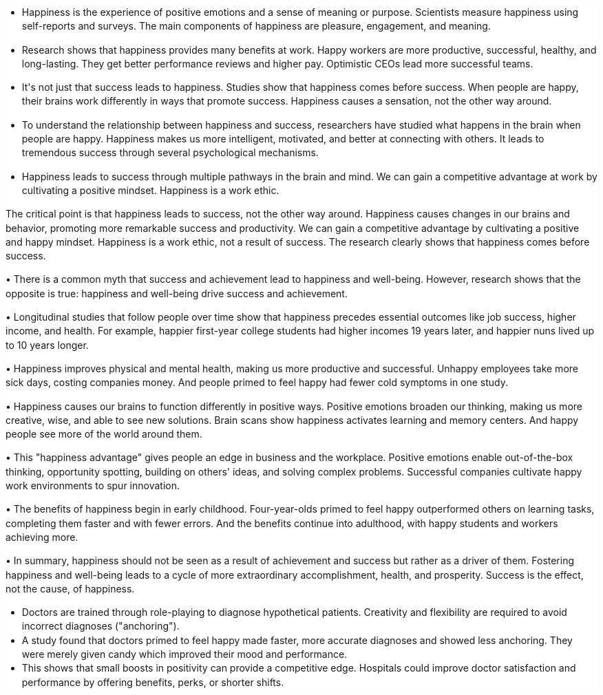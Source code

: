 - Happiness is the experience of positive emotions and a sense of meaning or purpose. Scientists measure happiness using self-reports and surveys. The main components of happiness are pleasure, engagement, and meaning.

- Research shows that happiness provides many benefits at work. Happy workers are more productive, successful, healthy, and long-lasting. They get better performance reviews and higher pay. Optimistic CEOs lead more successful teams.

- It's not just that success leads to happiness. Studies show that happiness comes before success. When people are happy, their brains work differently in ways that promote success. Happiness causes a sensation, not the other way around.

- To understand the relationship between happiness and success, researchers have studied what happens in the brain when people are happy. Happiness makes us more intelligent, motivated, and better at connecting with others. It leads to tremendous success through several psychological mechanisms.

- Happiness leads to success through multiple pathways in the brain and mind. We can gain a competitive advantage at work by cultivating a positive mindset. Happiness is a work ethic.

The critical point is that happiness leads to success, not the other way around. Happiness causes changes in our brains and behavior, promoting more remarkable success and productivity. We can gain a competitive advantage by cultivating a positive and happy mindset. Happiness is a work ethic, not a result of success. The research clearly shows that happiness comes before success.

• There is a common myth that success and achievement lead to happiness and well-being. However, research shows that the opposite is true: happiness and well-being drive success and achievement.

• Longitudinal studies that follow people over time show that happiness precedes essential outcomes like job success, higher income, and health. For example, happier first-year college students had higher incomes 19 years later, and happier nuns lived up to 10 years longer.

• Happiness improves physical and mental health, making us more productive and successful. Unhappy employees take more sick days, costing companies money. And people primed to feel happy had fewer cold symptoms in one study.

• Happiness causes our brains to function differently in positive ways. Positive emotions broaden our thinking, making us more creative, wise, and able to see new solutions. Brain scans show happiness activates learning and memory centers. And happy people see more of the world around them.

• This "happiness advantage" gives people an edge in business and the workplace. Positive emotions enable out-of-the-box thinking, opportunity spotting, building on others' ideas, and solving complex problems. Successful companies cultivate happy work environments to spur innovation.

• The benefits of happiness begin in early childhood. Four-year-olds primed to feel happy outperformed others on learning tasks, completing them faster and with fewer errors. And the benefits continue into adulthood, with happy students and workers achieving more.

• In summary, happiness should not be seen as a result of achievement and success but rather as a driver of them. Fostering happiness and well-being leads to a cycle of more extraordinary accomplishment, health, and prosperity. Success is the effect, not the cause, of happiness.

- Doctors are trained through role-playing to diagnose hypothetical patients. Creativity and flexibility are required to avoid incorrect diagnoses ("anchoring").
- A study found that doctors primed to feel happy made faster, more accurate diagnoses and showed less anchoring. They were merely given candy which improved their mood and performance.
- This shows that small boosts in positivity can provide a competitive edge. Hospitals could improve doctor satisfaction and performance by offering benefits, perks, or shorter shifts.
